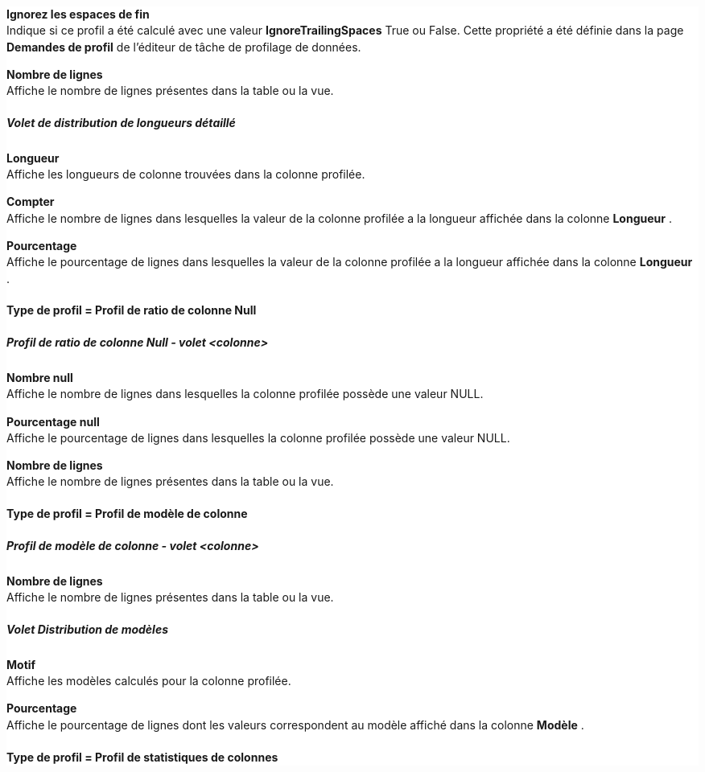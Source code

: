  **Ignorez les espaces de fin**  
 Indique si ce profil a été calculé avec une valeur **IgnoreTrailingSpaces** True ou False. Cette propriété a été définie dans la page **Demandes de profil** de l’éditeur de tâche de profilage de données.  
  
 **Nombre de lignes**  
 Affiche le nombre de lignes présentes dans la table ou la vue.  
  
##### <a name="detailed-length-distribution-pane"></a>Volet de distribution de longueurs détaillé  
 **Longueur**  
 Affiche les longueurs de colonne trouvées dans la colonne profilée.  
  
 **Compter**  
 Affiche le nombre de lignes dans lesquelles la valeur de la colonne profilée a la longueur affichée dans la colonne **Longueur** .  
  
 **Pourcentage**  
 Affiche le pourcentage de lignes dans lesquelles la valeur de la colonne profilée a la longueur affichée dans la colonne **Longueur** .  
  
#### <a name="profile-type--column-null-ratio-profile"></a>Type de profil = Profil de ratio de colonne Null  
  
##### <a name="column-null-ratio-profile---column-pane"></a>Profil de ratio de colonne Null - volet \<colonne>  
 **Nombre null**  
 Affiche le nombre de lignes dans lesquelles la colonne profilée possède une valeur NULL.  
  
 **Pourcentage null**  
 Affiche le pourcentage de lignes dans lesquelles la colonne profilée possède une valeur NULL.  
  
 **Nombre de lignes**  
 Affiche le nombre de lignes présentes dans la table ou la vue.  
  
#### <a name="profile-type--column-pattern-profile"></a>Type de profil = Profil de modèle de colonne  
  
##### <a name="column-pattern-profile---column-pane"></a>Profil de modèle de colonne - volet \<colonne>  
 **Nombre de lignes**  
 Affiche le nombre de lignes présentes dans la table ou la vue.  
  
##### <a name="pattern-distribution-pane"></a>Volet Distribution de modèles  
 **Motif**  
 Affiche les modèles calculés pour la colonne profilée.  
  
 **Pourcentage**  
 Affiche le pourcentage de lignes dont les valeurs correspondent au modèle affiché dans la colonne **Modèle** .  
  
#### <a name="profile-type--column-statistics-profile"></a>Type de profil = Profil de statistiques de colonnes  
  